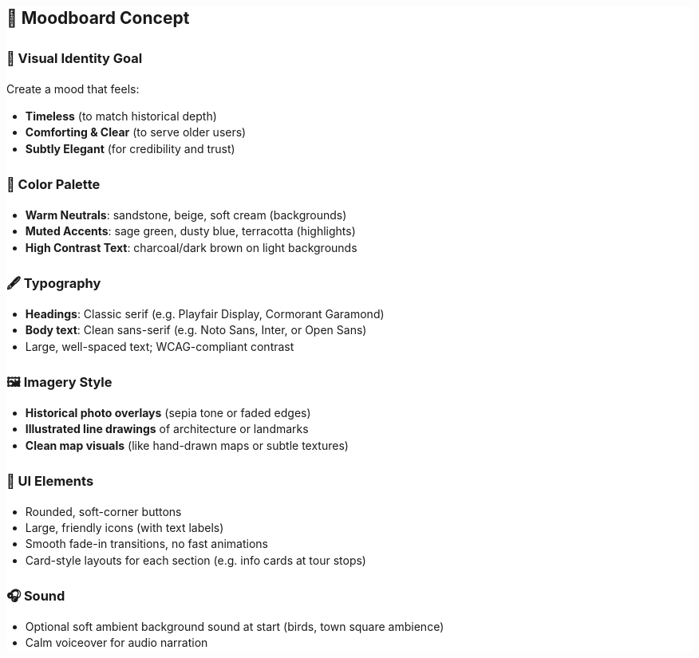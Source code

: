 
## 🎨 Moodboard Concept

### 🎯 Visual Identity Goal

Create a mood that feels:

- **Timeless** (to match historical depth)
- **Comforting & Clear** (to serve older users)
- **Subtly Elegant** (for credibility and trust)

### 🎨 Color Palette

- **Warm Neutrals**: sandstone, beige, soft cream (backgrounds)
- **Muted Accents**: sage green, dusty blue, terracotta (highlights)
- **High Contrast Text**: charcoal/dark brown on light backgrounds

### 🖋 Typography

- **Headings**: Classic serif (e.g. Playfair Display, Cormorant Garamond)
- **Body text**: Clean sans-serif (e.g. Noto Sans, Inter, or Open Sans)
- Large, well-spaced text; WCAG-compliant contrast

### 🖼 Imagery Style

- **Historical photo overlays** (sepia tone or faded edges)
- **Illustrated line drawings** of architecture or landmarks
- **Clean map visuals** (like hand-drawn maps or subtle textures)

### 🧩 UI Elements

- Rounded, soft-corner buttons
- Large, friendly icons (with text labels)
- Smooth fade-in transitions, no fast animations
- Card-style layouts for each section (e.g. info cards at tour stops)

### 🎧 Sound

- Optional soft ambient background sound at start (birds, town square ambience)
- Calm voiceover for audio narration
